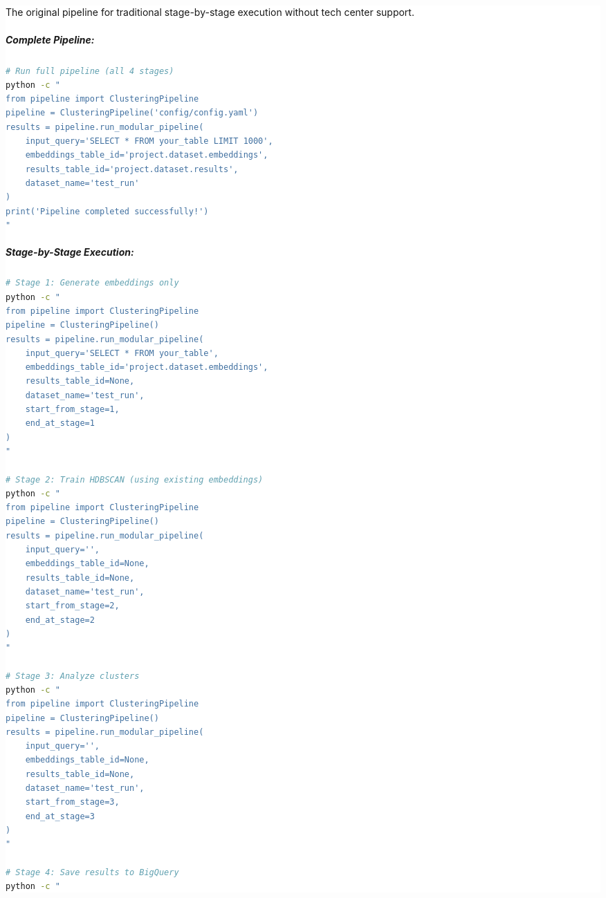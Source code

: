 The original pipeline for traditional stage-by-stage execution without tech center support.

##### **Complete Pipeline:**
```bash
# Run full pipeline (all 4 stages)
python -c "
from pipeline import ClusteringPipeline
pipeline = ClusteringPipeline('config/config.yaml')
results = pipeline.run_modular_pipeline(
    input_query='SELECT * FROM your_table LIMIT 1000',
    embeddings_table_id='project.dataset.embeddings',
    results_table_id='project.dataset.results', 
    dataset_name='test_run'
)
print('Pipeline completed successfully!')
"
```

##### **Stage-by-Stage Execution:**
```bash
# Stage 1: Generate embeddings only
python -c "
from pipeline import ClusteringPipeline
pipeline = ClusteringPipeline()
results = pipeline.run_modular_pipeline(
    input_query='SELECT * FROM your_table',
    embeddings_table_id='project.dataset.embeddings',
    results_table_id=None,
    dataset_name='test_run',
    start_from_stage=1,
    end_at_stage=1
)
"

# Stage 2: Train HDBSCAN (using existing embeddings)
python -c "
from pipeline import ClusteringPipeline
pipeline = ClusteringPipeline()
results = pipeline.run_modular_pipeline(
    input_query='',
    embeddings_table_id=None,
    results_table_id=None,
    dataset_name='test_run',
    start_from_stage=2,
    end_at_stage=2
)
"

# Stage 3: Analyze clusters
python -c "
from pipeline import ClusteringPipeline
pipeline = ClusteringPipeline()
results = pipeline.run_modular_pipeline(
    input_query='',
    embeddings_table_id=None,
    results_table_id=None,
    dataset_name='test_run',
    start_from_stage=3,
    end_at_stage=3
)
"

# Stage 4: Save results to BigQuery
python -c "
```